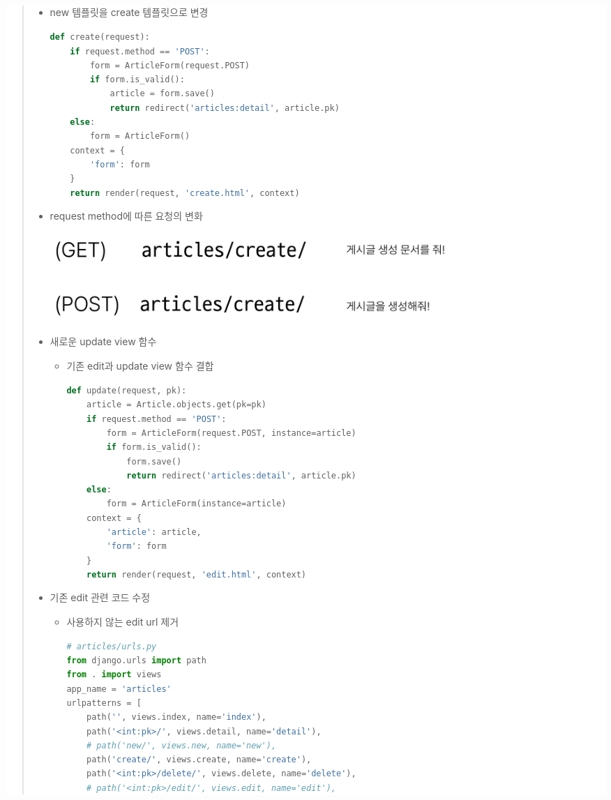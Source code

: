 >   - new 템플릿을 create 템플릿으로 변경
>
>       ```python
>       def create(request):
>           if request.method == 'POST':
>               form = ArticleForm(request.POST)
>               if form.is_valid():
>                   article = form.save()
>                   return redirect('articles:detail', article.pk)
>           else:
>               form = ArticleForm()
>           context = {
>               'form': form
>           }
>           return render(request, 'create.html', context)
>       ```
>
> - request method에 따른 요청의 변화
>
>   ![img24](Django_Form_img/img24.PNG)
>
> - 새로운 update view 함수
>   - 기존 edit과 update view 함수 결합
>     
>       ```python
>       def update(request, pk):
>           article = Article.objects.get(pk=pk)
>           if request.method == 'POST':
>               form = ArticleForm(request.POST, instance=article)
>               if form.is_valid():
>                   form.save()
>                   return redirect('articles:detail', article.pk)
>           else:
>               form = ArticleForm(instance=article)
>           context = {
>               'article': article,
>               'form': form
>           }
>           return render(request, 'edit.html', context)
>       ```
>
> - 기존 edit 관련 코드 수정
>   - 사용하지 않는 edit url 제거
>
>       ```python
>       # articles/urls.py
>       from django.urls import path
>       from . import views
>       app_name = 'articles'
>       urlpatterns = [
>           path('', views.index, name='index'),
>           path('<int:pk>/', views.detail, name='detail'),
>           # path('new/', views.new, name='new'),
>           path('create/', views.create, name='create'),
>           path('<int:pk>/delete/', views.delete, name='delete'),
>           # path('<int:pk>/edit/', views.edit, name='edit'),